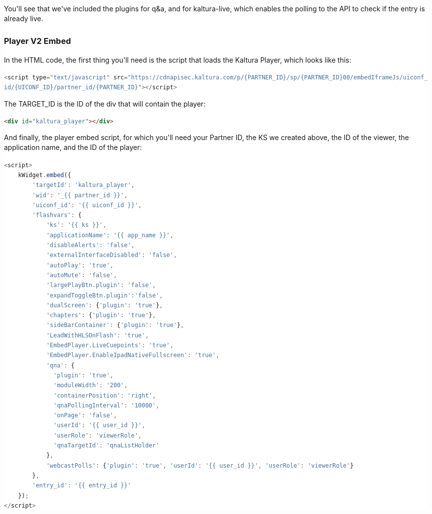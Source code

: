 You'll see that we've included the plugins for q&a, and for kaltura-live, which enables the polling to the API to check if the entry is already live. 

### Player V2 Embed 

In the HTML code, the first thing you'll need is the script that loads the Kaltura Player, which looks like this: 

```javascript
<script type="text/javascript" src="https://cdnapisec.kaltura.com/p/{PARTNER_ID}/sp/{PARTNER_ID}00/embedIframeJs/uiconf_id/{UICONF_ID}/partner_id/{PARTNER_ID}"></script>
```

The TARGET_ID is the ID of the div that will contain the player:

```html
<div id="kaltura_player"></div>
```

And finally, the player embed script, for which you'll need your Partner ID, the KS we created above, the ID of the viewer, the application name, and the ID of the player:

```javascript
<script>
    kWidget.embed({
        'targetId': 'kaltura_player',
        'wid': '_{{ partner_id }}',
        'uiconf_id': '{{ uiconf_id }}',
        'flashvars': {
            'ks': '{{ ks }}',
            'applicationName': '{{ app_name }}',
            'disableAlerts': 'false',
            'externalInterfaceDisabled': 'false',
            'autoPlay': 'true',
            'autoMute': 'false',
            'largePlayBtn.plugin': 'false',
            'expandToggleBtn.plugin':'false',
            'dualScreen': {'plugin': 'true'},
            'chapters': {'plugin': 'true'},
            'sideBarContainer': {'plugin': 'true'},
            'LeadWithHLSOnFlash': 'true',
            'EmbedPlayer.LiveCuepoints': 'true',
            'EmbedPlayer.EnableIpadNativeFullscreen': 'true',
            'qna': {
              'plugin': 'true',
              'moduleWidth': '200',
              'containerPosition': 'right',
              'qnaPollingInterval': '10000',
              'onPage': 'false',
              'userId': '{{ user_id }}',
              'userRole': 'viewerRole',
              'qnaTargetId': 'qnaListHolder'
            },
            'webcastPolls': {'plugin': 'true', 'userId': '{{ user_id }}', 'userRole': 'viewerRole'}
        },
        'entry_id': '{{ entry_id }}'
    });
</script>
```
